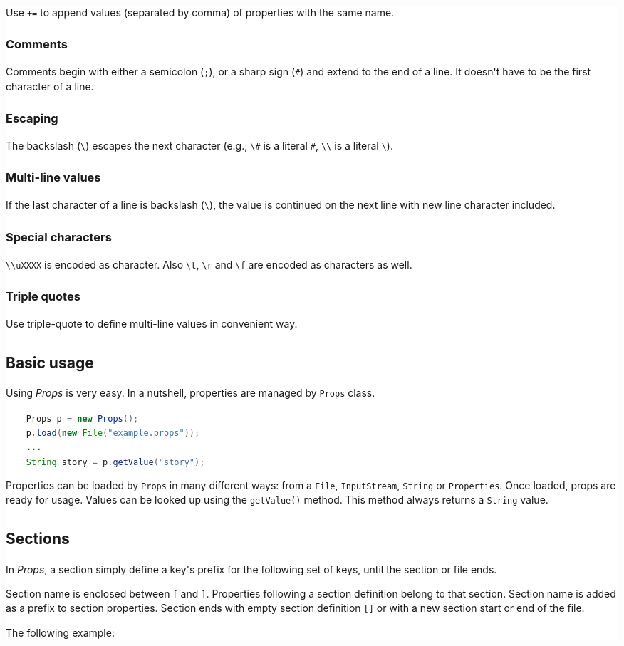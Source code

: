 Use `+=` to append values (separated by comma) of properties with the same name.

### Comments

Comments begin with either a semicolon (`;`), or a sharp sign (`#`) and
extend to the end of a line. It doesn't have to be the first character of a line.

### Escaping

The backslash (`\`) escapes the next character (e.g., `\#` is a literal
`#`, `\\` is a literal `\`).

### Multi-line values

If the last character of a line is backslash (`\`), the value is
continued on the next line with new line character included.

### Special characters

`\\uXXXX` is encoded as character. Also `\t`, `\r` and `\f` are encoded
as characters as well.

### Triple quotes

Use triple-quote to define multi-line values in convenient way.

## Basic usage

Using *Props* is very easy. In a nutshell, properties are managed by
`Props` class.

~~~~~ java
    Props p = new Props();
    p.load(new File("example.props"));
    ...
    String story = p.getValue("story");
~~~~~

Properties can be loaded by `Props` in many different ways: from a
`File`, `InputStream`, `String` or `Properties`. Once loaded, props are ready
for usage. Values can be looked up using the `getValue()` method. This
method always returns a `String` value.

## Sections

In *Props*, a section simply define a key's prefix for the following set of keys,
until the section or file ends.

Section name is enclosed between `[` and `]`. Properties following a
section definition belong to that section. Section name is added as a prefix
to section properties. Section ends with empty section definition `[]`
or with a new section start or end of the file.

The following example:
